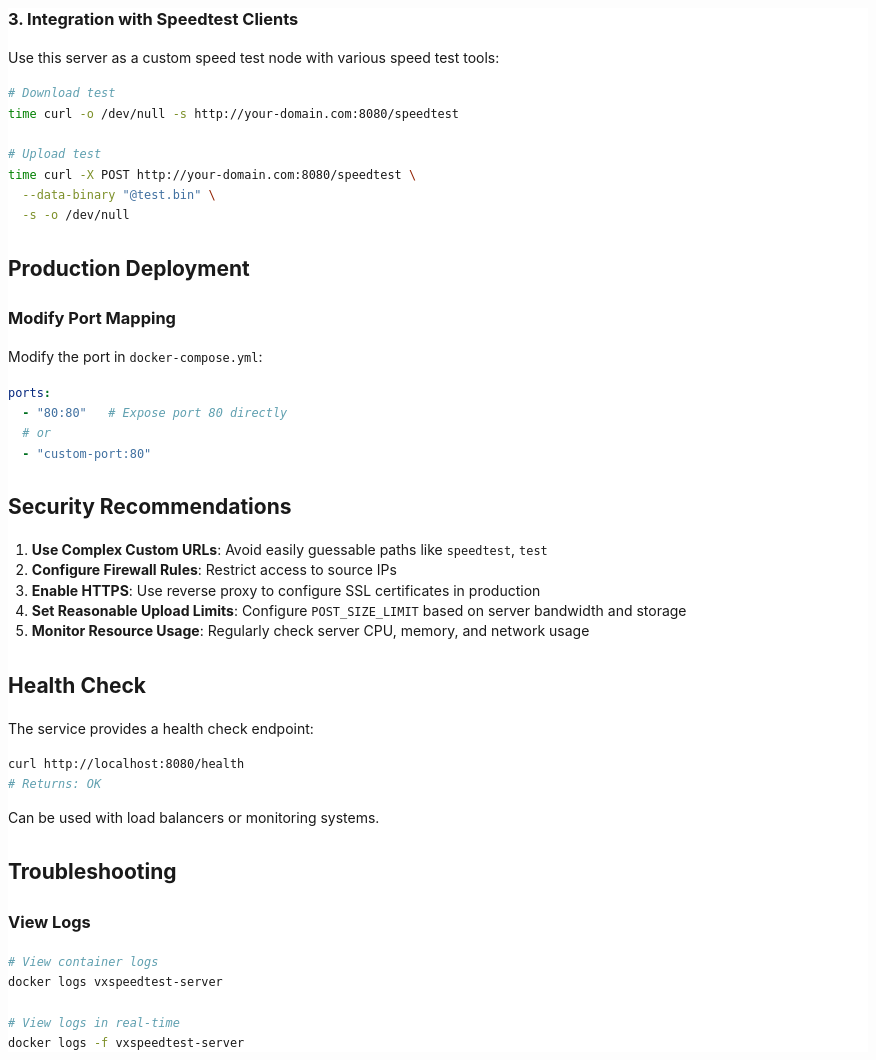 ### 3. Integration with Speedtest Clients

Use this server as a custom speed test node with various speed test tools:

```bash
# Download test
time curl -o /dev/null -s http://your-domain.com:8080/speedtest

# Upload test
time curl -X POST http://your-domain.com:8080/speedtest \
  --data-binary "@test.bin" \
  -s -o /dev/null
```

## Production Deployment

### Modify Port Mapping

Modify the port in `docker-compose.yml`:

```yaml
ports:
  - "80:80"   # Expose port 80 directly
  # or
  - "custom-port:80"
```

## Security Recommendations

1. **Use Complex Custom URLs**: Avoid easily guessable paths like `speedtest`, `test`
2. **Configure Firewall Rules**: Restrict access to source IPs
3. **Enable HTTPS**: Use reverse proxy to configure SSL certificates in production
4. **Set Reasonable Upload Limits**: Configure `POST_SIZE_LIMIT` based on server bandwidth and storage
5. **Monitor Resource Usage**: Regularly check server CPU, memory, and network usage

## Health Check

The service provides a health check endpoint:

```bash
curl http://localhost:8080/health
# Returns: OK
```

Can be used with load balancers or monitoring systems.

## Troubleshooting

### View Logs

```bash
# View container logs
docker logs vxspeedtest-server

# View logs in real-time
docker logs -f vxspeedtest-server
```
